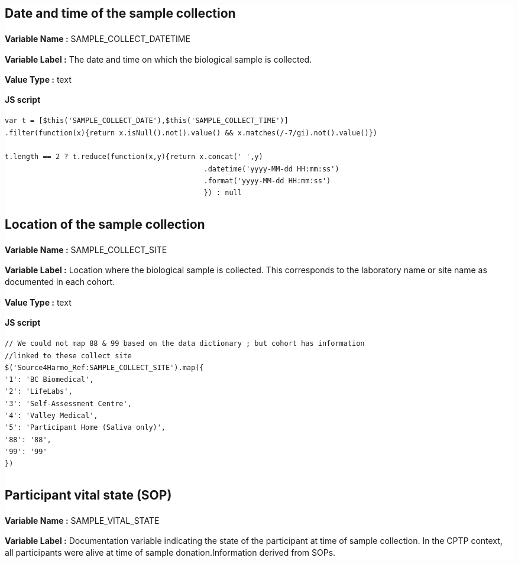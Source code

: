 

Date and time of the sample collection
---

**Variable Name  :** SAMPLE_COLLECT_DATETIME

**Variable Label :** The date and time on which the biological sample is collected.

**Value Type     :** text

**JS script**

```{javascript}
var t = [$this('SAMPLE_COLLECT_DATE'),$this('SAMPLE_COLLECT_TIME')]
.filter(function(x){return x.isNull().not().value() && x.matches(/-7/gi).not().value()})

t.length == 2 ? t.reduce(function(x,y){return x.concat(' ',y)
                                               .datetime('yyyy-MM-dd HH:mm:ss')
                                               .format('yyyy-MM-dd HH:mm:ss')
                                               }) : null
```



Location of the sample collection
---

**Variable Name  :** SAMPLE_COLLECT_SITE

**Variable Label :** Location where the biological sample is collected. This corresponds to the laboratory name or site name as documented in each cohort.

**Value Type     :** text

**JS script**

```{javascript}
// We could not map 88 & 99 based on the data dictionary ; but cohort has information
//linked to these collect site
$('Source4Harmo_Ref:SAMPLE_COLLECT_SITE').map({
'1': 'BC Biomedical',
'2': 'LifeLabs',
'3': 'Self-Assessment Centre',
'4': 'Valley Medical',
'5': 'Participant Home (Saliva only)',
'88': '88',
'99': '99'
})
```



Participant vital state (SOP)
---

**Variable Name  :** SAMPLE_VITAL_STATE

**Variable Label :** Documentation variable indicating the state of the participant at time of sample collection. In the CPTP context, all participants were alive at time of sample donation.Information derived from SOPs.
